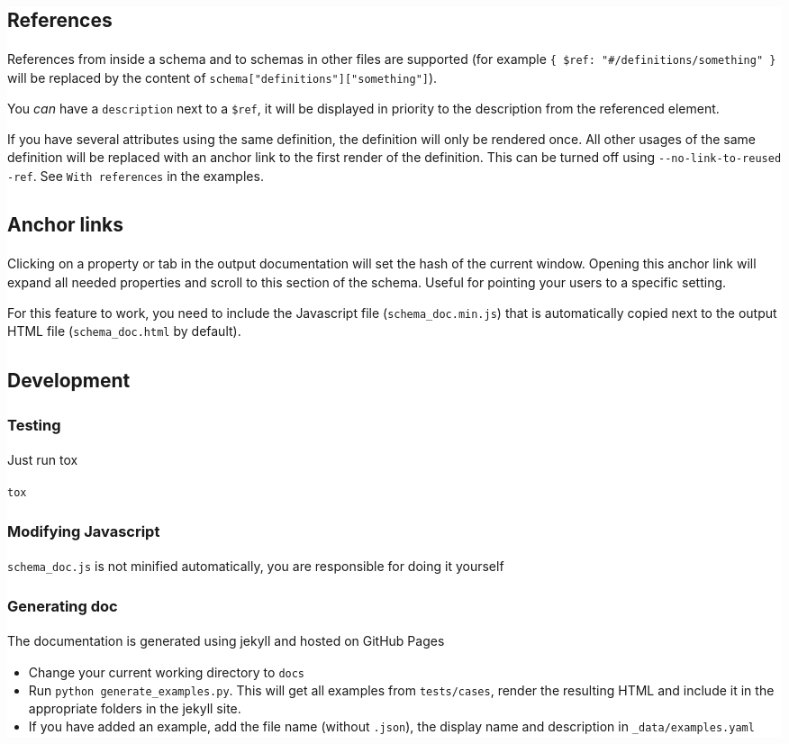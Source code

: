 ## References

References from inside a schema and to schemas in other files are supported (for example `{ $ref: "#/definitions/something" }` will be replaced by the 
content of `schema["definitions"]["something"]`).

You _can_ have a `description` next to a `$ref`, it will be displayed in priority to the description from the referenced element.

If you have several attributes using the same definition, the definition will only be rendered once.
All other usages of the same definition will be replaced with an anchor link to the first render of the definition.
This can be turned off using `--no-link-to-reused-ref`. See `With references` in the examples.

## Anchor links
Clicking on a property or tab in the output documentation will set the hash of the current window. Opening this anchor link will expand all needed properties and scroll to this section of the schema. Useful for pointing your users to a specific setting.

For this feature to work, you need to include the Javascript file (`schema_doc.min.js`) that is automatically copied next to the output HTML file (`schema_doc.html` by default).

## Development

### Testing
Just run tox

`tox`

### Modifying Javascript
`schema_doc.js` is not minified automatically, you are responsible for doing it yourself

### Generating doc
The documentation is generated using jekyll and hosted on GitHub Pages

- Change your current working directory to `docs`
- Run ``python generate_examples.py``. This will get all examples from `tests/cases`, render the resulting HTML and
 include it in the appropriate folders in the jekyll site.
- If you have added an example, add the file name (without `.json`), the display name and description in `_data/examples.yaml`